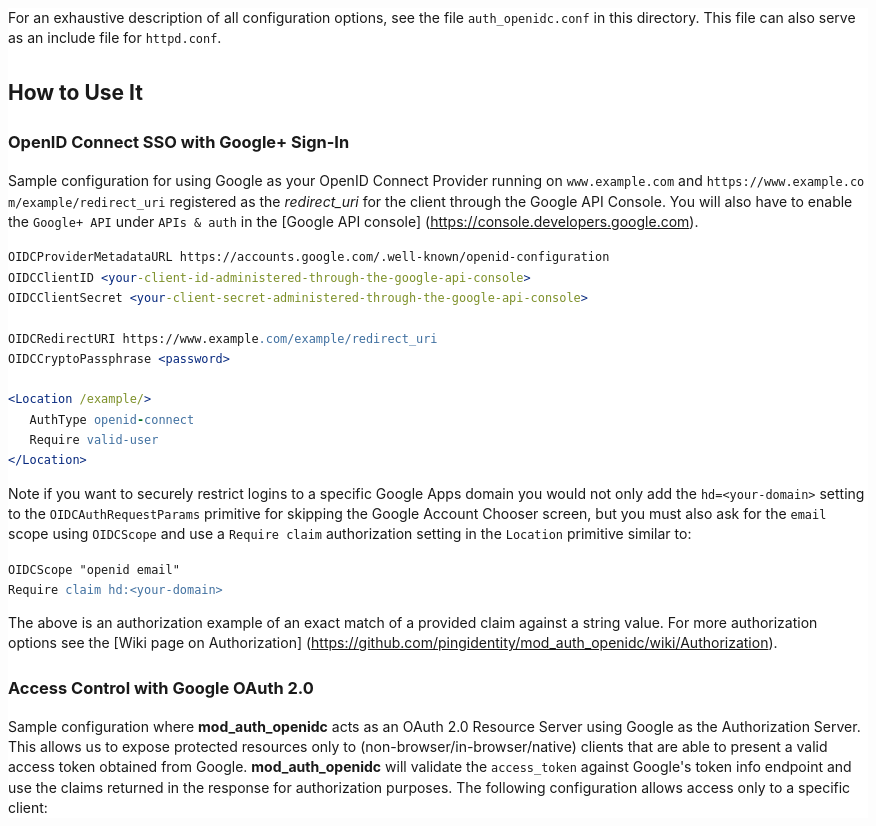 For an exhaustive description of all configuration options, see the file `auth_openidc.conf`
in this directory. This file can also serve as an include file for `httpd.conf`.

How to Use It  
-------------

### OpenID Connect SSO with Google+ Sign-In

Sample configuration for using Google as your OpenID Connect Provider running on
`www.example.com` and `https://www.example.com/example/redirect_uri` registered
as the *redirect_uri* for the client through the Google API Console. You will also
have to enable the `Google+ API` under `APIs & auth` in the [Google API console]
(https://console.developers.google.com).

```apache
OIDCProviderMetadataURL https://accounts.google.com/.well-known/openid-configuration
OIDCClientID <your-client-id-administered-through-the-google-api-console>
OIDCClientSecret <your-client-secret-administered-through-the-google-api-console>

OIDCRedirectURI https://www.example.com/example/redirect_uri
OIDCCryptoPassphrase <password>

<Location /example/>
   AuthType openid-connect
   Require valid-user
</Location>
```

Note if you want to securely restrict logins to a specific Google Apps domain you would not only
add the `hd=<your-domain>` setting to the `OIDCAuthRequestParams` primitive for skipping the Google Account
Chooser screen, but you must also ask for the `email` scope using `OIDCScope` and use a `Require claim`
authorization setting in the `Location` primitive similar to:

```apache
OIDCScope "openid email"
Require claim hd:<your-domain>
```

The above is an authorization example of an exact match of a provided claim against a string value.
For more authorization options see the [Wiki page on Authorization] (https://github.com/pingidentity/mod_auth_openidc/wiki/Authorization).

### Access Control with Google OAuth 2.0

Sample configuration where **mod_auth_openidc** acts as an OAuth 2.0 Resource Server using Google as the
Authorization Server. This allows us to expose protected resources only to (non-browser/in-browser/native) clients
that are able to present a valid access token obtained from Google. **mod_auth_openidc** will validate the
`access_token` against Google's token info endpoint and use the claims returned in the response for
authorization purposes. The following configuration allows access only to a specific client:
